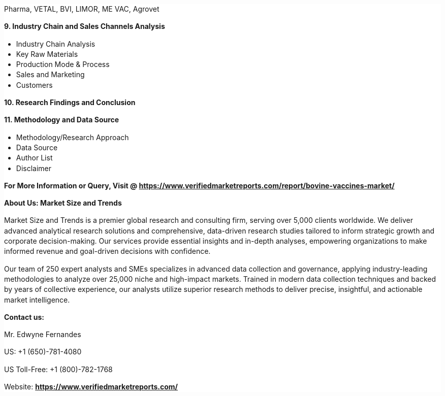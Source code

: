 Pharma, VETAL, BVI, LIMOR, ME VAC, Agrovet</strong></p><p><strong>9. Industry Chain and Sales Channels Analysis</strong></p><ul><li>Industry Chain Analysis</li><li>Key Raw Materials</li><li>Production Mode &amp; Process</li><li>Sales and Marketing</li><li>Customers</li></ul><p><strong>10. Research Findings and Conclusion</strong></p><p><strong>11. Methodology and Data Source</strong></p><ul><li>Methodology/Research Approach</li><li>Data Source</li><li>Author List</li><li>Disclaimer</li></ul></p><p><strong>For More Information or Query, Visit @ <a href="https://www.verifiedmarketreports.com/report/bovine-vaccines-market/">https://www.verifiedmarketreports.com/report/bovine-vaccines-market/</a></strong></p><p><strong>About Us: Market Size and Trends</strong></p><p>Market Size and Trends is a premier global research and consulting firm, serving over 5,000 clients worldwide. We deliver advanced analytical research solutions and comprehensive, data-driven research studies tailored to inform strategic growth and corporate decision-making. Our services provide essential insights and in-depth analyses, empowering organizations to make informed revenue and goal-driven decisions with confidence.</p><p>Our team of 250 expert analysts and SMEs specializes in advanced data collection and governance, applying industry-leading methodologies to analyze over 25,000 niche and high-impact markets. Trained in modern data collection techniques and backed by years of collective experience, our analysts utilize superior research methods to deliver precise, insightful, and actionable market intelligence.</p><p><strong>Contact us:</strong></p><p>Mr. Edwyne Fernandes</p><p>US: +1 (650)-781-4080</p><p>US Toll-Free: +1 (800)-782-1768</p><p>Website: <strong><a href="https://www.verifiedmarketreports.com/">https://www.verifiedmarketreports.com/</a></strong></p>
